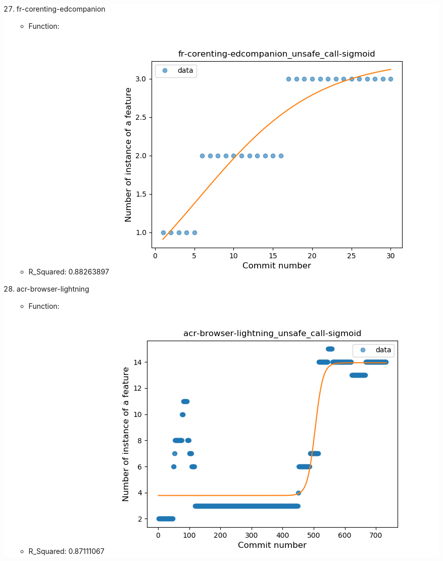 27. fr-corenting-edcompanion

	*  Function: ![equation](http://latex.codecogs.com/svg.latex?%5Cfrac%7B3.660351%7D%7B1%20&plus;%20%5Cepsilon%5E%28-0.131273%28x%20-5.443835%29%29%7D%20&plus;%20-0.400555)
	* R_Squared: 0.88263897
 ![fr-corenting-edcompanionunsafe_call](../plots/fr-corenting-edcompanion_unsafe_call_T7.png)

29. acr-browser-lightning

	*  Function: ![equation](http://latex.codecogs.com/svg.latex?%5Cfrac%7B-10.160759%7D%7B1%20&plus;%20%5Cepsilon%5E%28--0.079133%28x%20-504.640205%29%29%7D%20&plus;%2013.940582)
	* R_Squared: 0.87111067
 ![acr-browser-lightningunsafe_call](../plots/acr-browser-lightning_unsafe_call_T7.png)
